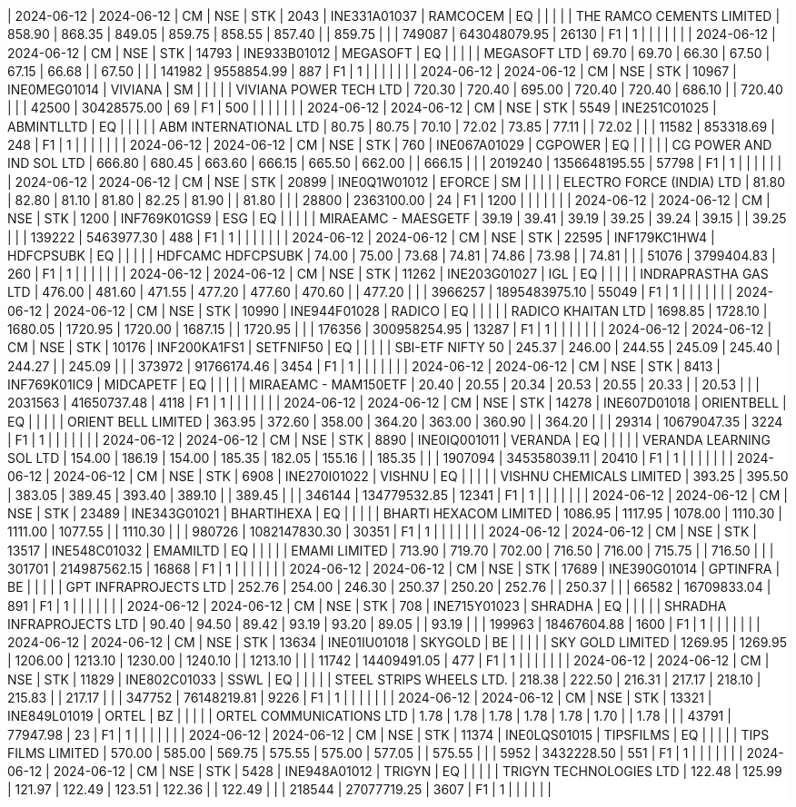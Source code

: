 | 2024-06-12 | 2024-06-12 | CM | NSE | STK | 2043 | INE331A01037 | RAMCOCEM | EQ |  |  |  |  | THE RAMCO CEMENTS LIMITED | 858.90 | 868.35 | 849.05 | 859.75 | 858.55 | 857.40 |  | 859.75 |  |  | 749087 | 643048079.95 | 26130 | F1 | 1 |  |  |  |  |  |
| 2024-06-12 | 2024-06-12 | CM | NSE | STK | 14793 | INE933B01012 | MEGASOFT | EQ |  |  |  |  | MEGASOFT LTD | 69.70 | 69.70 | 66.30 | 67.50 | 67.15 | 66.68 |  | 67.50 |  |  | 141982 | 9558854.99 | 887 | F1 | 1 |  |  |  |  |  |
| 2024-06-12 | 2024-06-12 | CM | NSE | STK | 10967 | INE0MEG01014 | VIVIANA | SM |  |  |  |  | VIVIANA POWER TECH LTD | 720.30 | 720.40 | 695.00 | 720.40 | 720.40 | 686.10 |  | 720.40 |  |  | 42500 | 30428575.00 | 69 | F1 | 500 |  |  |  |  |  |
| 2024-06-12 | 2024-06-12 | CM | NSE | STK | 5549 | INE251C01025 | ABMINTLLTD | EQ |  |  |  |  | ABM INTERNATIONAL LTD | 80.75 | 80.75 | 70.10 | 72.02 | 73.85 | 77.11 |  | 72.02 |  |  | 11582 | 853318.69 | 248 | F1 | 1 |  |  |  |  |  |
| 2024-06-12 | 2024-06-12 | CM | NSE | STK | 760 | INE067A01029 | CGPOWER | EQ |  |  |  |  | CG POWER AND IND SOL LTD | 666.80 | 680.45 | 663.60 | 666.15 | 665.50 | 662.00 |  | 666.15 |  |  | 2019240 | 1356648195.55 | 57798 | F1 | 1 |  |  |  |  |  |
| 2024-06-12 | 2024-06-12 | CM | NSE | STK | 20899 | INE0Q1W01012 | EFORCE | SM |  |  |  |  | ELECTRO FORCE (INDIA) LTD | 81.80 | 82.80 | 81.10 | 81.80 | 82.25 | 81.90 |  | 81.80 |  |  | 28800 | 2363100.00 | 24 | F1 | 1200 |  |  |  |  |  |
| 2024-06-12 | 2024-06-12 | CM | NSE | STK | 1200 | INF769K01GS9 | ESG | EQ |  |  |  |  | MIRAEAMC - MAESGETF | 39.19 | 39.41 | 39.19 | 39.25 | 39.24 | 39.15 |  | 39.25 |  |  | 139222 | 5463977.30 | 488 | F1 | 1 |  |  |  |  |  |
| 2024-06-12 | 2024-06-12 | CM | NSE | STK | 22595 | INF179KC1HW4 | HDFCPSUBK | EQ |  |  |  |  | HDFCAMC HDFCPSUBK | 74.00 | 75.00 | 73.68 | 74.81 | 74.86 | 73.98 |  | 74.81 |  |  | 51076 | 3799404.83 | 260 | F1 | 1 |  |  |  |  |  |
| 2024-06-12 | 2024-06-12 | CM | NSE | STK | 11262 | INE203G01027 | IGL | EQ |  |  |  |  | INDRAPRASTHA GAS LTD | 476.00 | 481.60 | 471.55 | 477.20 | 477.60 | 470.60 |  | 477.20 |  |  | 3966257 | 1895483975.10 | 55049 | F1 | 1 |  |  |  |  |  |
| 2024-06-12 | 2024-06-12 | CM | NSE | STK | 10990 | INE944F01028 | RADICO | EQ |  |  |  |  | RADICO KHAITAN LTD | 1698.85 | 1728.10 | 1680.05 | 1720.95 | 1720.00 | 1687.15 |  | 1720.95 |  |  | 176356 | 300958254.95 | 13287 | F1 | 1 |  |  |  |  |  |
| 2024-06-12 | 2024-06-12 | CM | NSE | STK | 10176 | INF200KA1FS1 | SETFNIF50 | EQ |  |  |  |  | SBI-ETF NIFTY 50 | 245.37 | 246.00 | 244.55 | 245.09 | 245.40 | 244.27 |  | 245.09 |  |  | 373972 | 91766174.46 | 3454 | F1 | 1 |  |  |  |  |  |
| 2024-06-12 | 2024-06-12 | CM | NSE | STK | 8413 | INF769K01IC9 | MIDCAPETF | EQ |  |  |  |  | MIRAEAMC - MAM150ETF | 20.40 | 20.55 | 20.34 | 20.53 | 20.55 | 20.33 |  | 20.53 |  |  | 2031563 | 41650737.48 | 4118 | F1 | 1 |  |  |  |  |  |
| 2024-06-12 | 2024-06-12 | CM | NSE | STK | 14278 | INE607D01018 | ORIENTBELL | EQ |  |  |  |  | ORIENT BELL LIMITED | 363.95 | 372.60 | 358.00 | 364.20 | 363.00 | 360.90 |  | 364.20 |  |  | 29314 | 10679047.35 | 3224 | F1 | 1 |  |  |  |  |  |
| 2024-06-12 | 2024-06-12 | CM | NSE | STK | 8890 | INE0IQ001011 | VERANDA | EQ |  |  |  |  | VERANDA LEARNING SOL LTD | 154.00 | 186.19 | 154.00 | 185.35 | 182.05 | 155.16 |  | 185.35 |  |  | 1907094 | 345358039.11 | 20410 | F1 | 1 |  |  |  |  |  |
| 2024-06-12 | 2024-06-12 | CM | NSE | STK | 6908 | INE270I01022 | VISHNU | EQ |  |  |  |  | VISHNU CHEMICALS LIMITED | 393.25 | 395.50 | 383.05 | 389.45 | 393.40 | 389.10 |  | 389.45 |  |  | 346144 | 134779532.85 | 12341 | F1 | 1 |  |  |  |  |  |
| 2024-06-12 | 2024-06-12 | CM | NSE | STK | 23489 | INE343G01021 | BHARTIHEXA | EQ |  |  |  |  | BHARTI HEXACOM LIMITED | 1086.95 | 1117.95 | 1078.00 | 1110.30 | 1111.00 | 1077.55 |  | 1110.30 |  |  | 980726 | 1082147830.30 | 30351 | F1 | 1 |  |  |  |  |  |
| 2024-06-12 | 2024-06-12 | CM | NSE | STK | 13517 | INE548C01032 | EMAMILTD | EQ |  |  |  |  | EMAMI LIMITED | 713.90 | 719.70 | 702.00 | 716.50 | 716.00 | 715.75 |  | 716.50 |  |  | 301701 | 214987562.15 | 16868 | F1 | 1 |  |  |  |  |  |
| 2024-06-12 | 2024-06-12 | CM | NSE | STK | 17689 | INE390G01014 | GPTINFRA | BE |  |  |  |  | GPT INFRAPROJECTS LTD | 252.76 | 254.00 | 246.30 | 250.37 | 250.20 | 252.76 |  | 250.37 |  |  | 66582 | 16709833.04 | 891 | F1 | 1 |  |  |  |  |  |
| 2024-06-12 | 2024-06-12 | CM | NSE | STK | 708 | INE715Y01023 | SHRADHA | EQ |  |  |  |  | SHRADHA INFRAPROJECTS LTD | 90.40 | 94.50 | 89.42 | 93.19 | 93.20 | 89.05 |  | 93.19 |  |  | 199963 | 18467604.88 | 1600 | F1 | 1 |  |  |  |  |  |
| 2024-06-12 | 2024-06-12 | CM | NSE | STK | 13634 | INE01IU01018 | SKYGOLD | BE |  |  |  |  | SKY GOLD LIMITED | 1269.95 | 1269.95 | 1206.00 | 1213.10 | 1230.00 | 1240.10 |  | 1213.10 |  |  | 11742 | 14409491.05 | 477 | F1 | 1 |  |  |  |  |  |
| 2024-06-12 | 2024-06-12 | CM | NSE | STK | 11829 | INE802C01033 | SSWL | EQ |  |  |  |  | STEEL STRIPS WHEELS LTD. | 218.38 | 222.50 | 216.31 | 217.17 | 218.10 | 215.83 |  | 217.17 |  |  | 347752 | 76148219.81 | 9226 | F1 | 1 |  |  |  |  |  |
| 2024-06-12 | 2024-06-12 | CM | NSE | STK | 13321 | INE849L01019 | ORTEL | BZ |  |  |  |  | ORTEL COMMUNICATIONS LTD | 1.78 | 1.78 | 1.78 | 1.78 | 1.78 | 1.70 |  | 1.78 |  |  | 43791 | 77947.98 | 23 | F1 | 1 |  |  |  |  |  |
| 2024-06-12 | 2024-06-12 | CM | NSE | STK | 11374 | INE0LQS01015 | TIPSFILMS | EQ |  |  |  |  | TIPS FILMS LIMITED | 570.00 | 585.00 | 569.75 | 575.55 | 575.00 | 577.05 |  | 575.55 |  |  | 5952 | 3432228.50 | 551 | F1 | 1 |  |  |  |  |  |
| 2024-06-12 | 2024-06-12 | CM | NSE | STK | 5428 | INE948A01012 | TRIGYN | EQ |  |  |  |  | TRIGYN TECHNOLOGIES LTD | 122.48 | 125.99 | 121.97 | 122.49 | 123.51 | 122.36 |  | 122.49 |  |  | 218544 | 27077719.25 | 3607 | F1 | 1 |  |  |  |  |  |